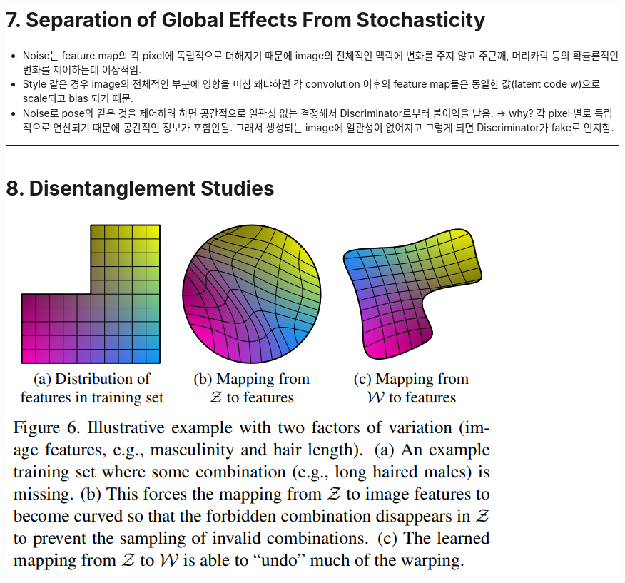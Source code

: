 
# 7. Separation of Global Effects From Stochasticity

- Noise는 feature map의 각 pixel에 독립적으로 더해지기 때문에 image의 전체적인 맥락에 변화를 주지 않고 주근깨, 머리카락 등의 확률론적인 변화를 제어하는데 이상적임.
- Style 같은 경우 image의 전체적인 부분에 영향을 미침 왜냐하면 각 convolution 이후의 feature map들은 동일한 값(latent code w)으로 scale되고 bias 되기 때문.
- Noise로 pose와 같은 것을 제어하려 하면 공간적으로 일관성 없는 결정해서 Discriminator로부터 불이익을 받음.
→ why? 각 pixel 별로 독립적으로 연산되기 때문에 공간적인 정보가 포함안됨. 그래서 생성되는 image에 일관성이 없어지고 그렇게 되면 Discriminator가 fake로 인지함.

---

# 8. Disentanglement Studies

![StyleGAN%20v1%20b3afd042d2d9449ea2cbd334a4382f30/Untitled%205.png](StyleGAN%20v1%20b3afd042d2d9449ea2cbd334a4382f30/Untitled%205.png)
